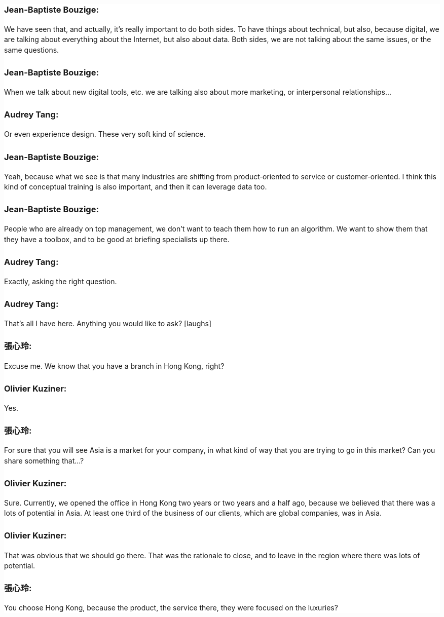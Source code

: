 ### Jean-Baptiste Bouzige:
We have seen that, and actually, it’s really important to do both sides. To have things about technical, but also, because digital, we are talking about everything about the Internet, but also about data. Both sides, we are not talking about the same issues, or the same questions.

### Jean-Baptiste Bouzige:
When we talk about new digital tools, etc. we are talking also about more marketing, or interpersonal relationships...

### Audrey Tang:
Or even experience design. These very soft kind of science.

### Jean-Baptiste Bouzige:
Yeah, because what we see is that many industries are shifting from product‑oriented to service or customer‑oriented. I think this kind of conceptual training is also important, and then it can leverage data too.

### Jean-Baptiste Bouzige:
People who are already on top management, we don’t want to teach them how to run an algorithm. We want to show them that they have a toolbox, and to be good at briefing specialists up there.

### Audrey Tang:
Exactly, asking the right question.

### Audrey Tang:
That’s all I have here. Anything you would like to ask? \[laughs\]

### 張心玲:
Excuse me. We know that you have a branch in Hong Kong, right?

### Olivier Kuziner:
Yes.

### 張心玲:
For sure that you will see Asia is a market for your company, in what kind of way that you are trying to go in this market? Can you share something that...?

### Olivier Kuziner:
Sure. Currently, we opened the office in Hong Kong two years or two years and a half ago, because we believed that there was a lots of potential in Asia. At least one third of the business of our clients, which are global companies, was in Asia.

### Olivier Kuziner:
That was obvious that we should go there. That was the rationale to close, and to leave in the region where there was lots of potential.

### 張心玲:
You choose Hong Kong, because the product, the service there, they were focused on the luxuries?

